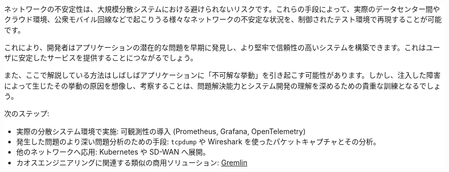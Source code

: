 ネットワークの不安定性は、大規模分散システムにおける避けられないリスクです。これらの手段によって、実際のデータセンター間やクラウド環境、公衆モバイル回線などで起こりうる様々なネットワークの不安定な状況を、制御されたテスト環境で再現することが可能です。

これにより、開発者はアプリケーションの潜在的な問題を早期に発見し、より堅牢で信頼性の高いシステムを構築できます。これはユーザに安定したサービスを提供することにつながるでしょう。

また、ここで解説している方法はしばしばアプリケーションに「不可解な挙動」を引き起こす可能性があります。しかし、注入した障害によって生じたその挙動の原因を想像し、考察することは、問題解決能力とシステム開発の理解を深めるための貴重な訓練となるでしょう。

次のステップ:

- 実際の分散システム環境で実施: 可観測性の導入 (Prometheus, Grafana, OpenTelemetry)
- 発生した問題のより深い問題分析のための手段: `tcpdump` や Wireshark を使ったパケットキャプチャとその分析。
- 他のネットワークへ応用: Kubernetes や SD-WAN へ展開。
- カオスエンジニアリングに関連する類似の商用ソリューション: [Gremlin](https://www.hitachi-systems.com/sp/chaos_engineering/)
